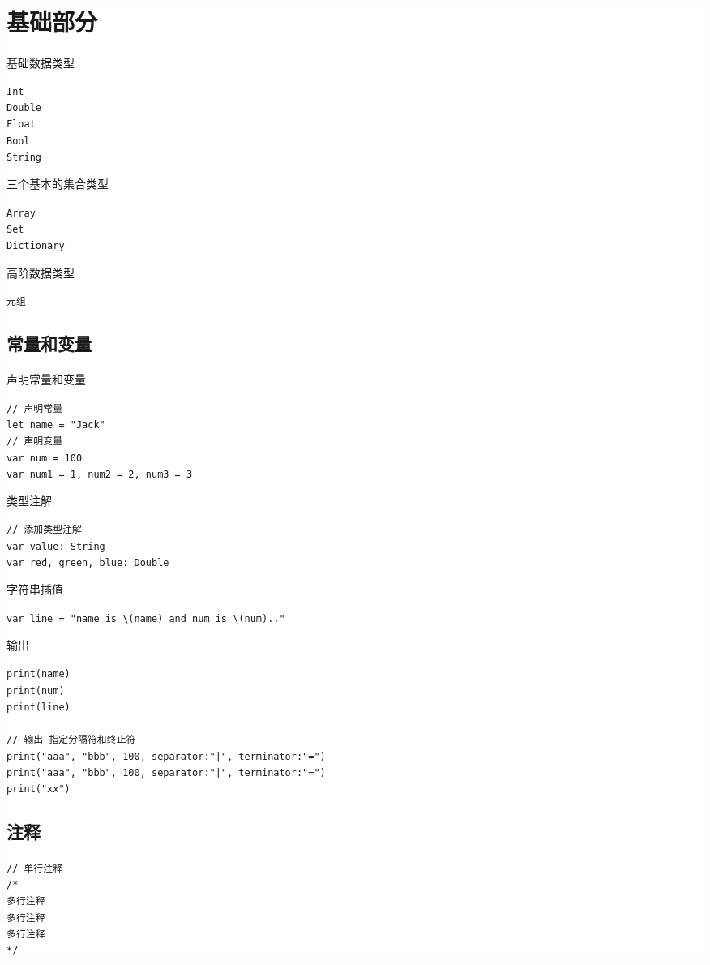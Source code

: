 # 基础部分

基础数据类型

    Int
    Double
    Float
    Bool
    String

三个基本的集合类型

    Array
    Set
    Dictionary

高阶数据类型

    元组


## 常量和变量

声明常量和变量

    // 声明常量
    let name = "Jack"
    // 声明变量
    var num = 100
    var num1 = 1, num2 = 2, num3 = 3

类型注解

    // 添加类型注解
    var value: String
    var red, green, blue: Double

字符串插值

    var line = "name is \(name) and num is \(num).."
    
输出

    print(name)
    print(num)
    print(line)

    // 输出 指定分隔符和终止符
    print("aaa", "bbb", 100, separator:"|", terminator:"=")
    print("aaa", "bbb", 100, separator:"|", terminator:"=")
    print("xx")

## 注释

    // 单行注释
    /*
    多行注释
    多行注释
    多行注释
    */
